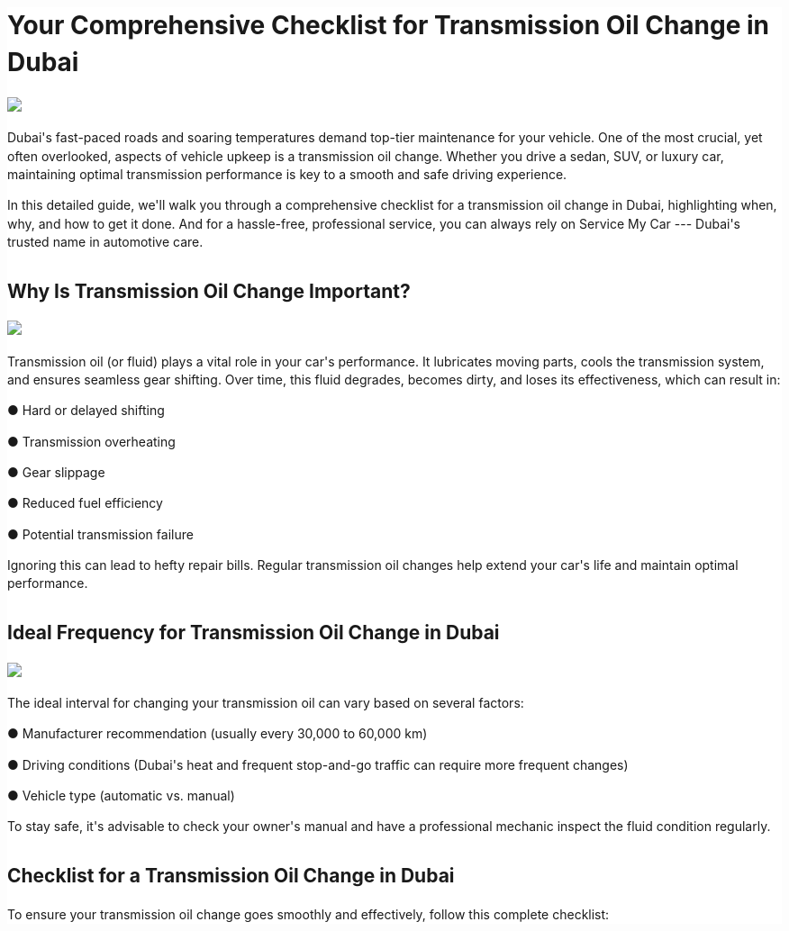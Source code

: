 # Your Comprehensive Checklist for Transmission Oil Change in Dubai

![](https://miro.medium.com/v2/resize:fit:480/0*D6HCiYO-Vt50HJY0)

Dubai's fast-paced roads and soaring temperatures demand top-tier maintenance for your vehicle. One of the most crucial, yet often overlooked, aspects of vehicle upkeep is a transmission oil change. Whether you drive a sedan, SUV, or luxury car, maintaining optimal transmission performance is key to a smooth and safe driving experience.

In this detailed guide, we'll walk you through a comprehensive checklist for a transmission oil change in Dubai, highlighting when, why, and how to get it done. And for a hassle-free, professional service, you can always rely on Service My Car --- Dubai's trusted name in automotive care.

## Why Is Transmission Oil Change Important?

![](https://miro.medium.com/v2/resize:fit:750/0*uSnGxvUeg1VhXK99)

Transmission oil (or fluid) plays a vital role in your car's performance. It lubricates moving parts, cools the transmission system, and ensures seamless gear shifting. Over time, this fluid degrades, becomes dirty, and loses its effectiveness, which can result in:

● Hard or delayed shifting

● Transmission overheating

● Gear slippage

● Reduced fuel efficiency

● Potential transmission failure

Ignoring this can lead to hefty repair bills. Regular transmission oil changes help extend your car's life and maintain optimal performance.

## Ideal Frequency for Transmission Oil Change in Dubai

![](https://miro.medium.com/v2/resize:fit:750/0*TqL5OA6LUU-49PQV)

The ideal interval for changing your transmission oil can vary based on several factors:

● Manufacturer recommendation (usually every 30,000 to 60,000 km)

● Driving conditions (Dubai's heat and frequent stop-and-go traffic can require more frequent changes)

● Vehicle type (automatic vs. manual)

To stay safe, it's advisable to check your owner's manual and have a professional mechanic inspect the fluid condition regularly.

## Checklist for a Transmission Oil Change in Dubai

To ensure your transmission oil change goes smoothly and effectively, follow this complete checklist:
